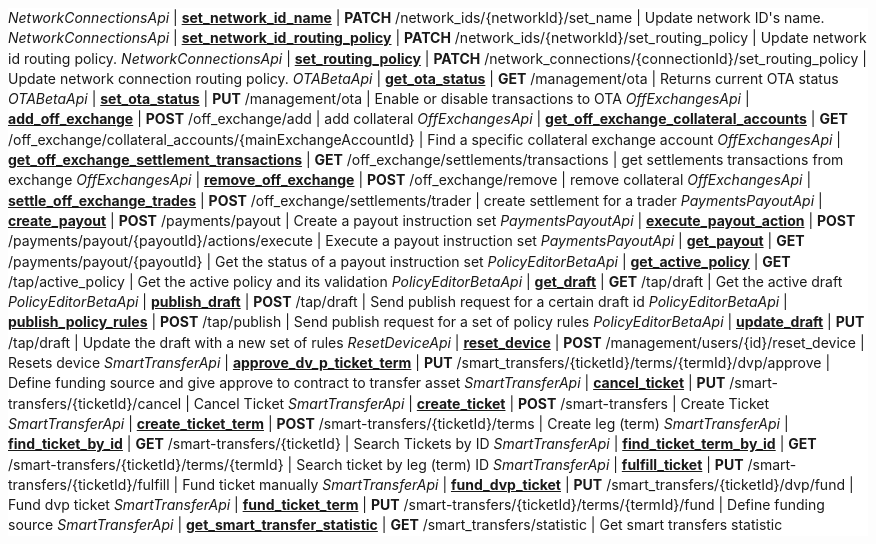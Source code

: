 *NetworkConnectionsApi* | [**set_network_id_name**](docs/NetworkConnectionsApi.md#set_network_id_name) | **PATCH** /network_ids/{networkId}/set_name | Update network ID&#39;s name.
*NetworkConnectionsApi* | [**set_network_id_routing_policy**](docs/NetworkConnectionsApi.md#set_network_id_routing_policy) | **PATCH** /network_ids/{networkId}/set_routing_policy | Update network id routing policy.
*NetworkConnectionsApi* | [**set_routing_policy**](docs/NetworkConnectionsApi.md#set_routing_policy) | **PATCH** /network_connections/{connectionId}/set_routing_policy | Update network connection routing policy.
*OTABetaApi* | [**get_ota_status**](docs/OTABetaApi.md#get_ota_status) | **GET** /management/ota | Returns current OTA status
*OTABetaApi* | [**set_ota_status**](docs/OTABetaApi.md#set_ota_status) | **PUT** /management/ota | Enable or disable transactions to OTA
*OffExchangesApi* | [**add_off_exchange**](docs/OffExchangesApi.md#add_off_exchange) | **POST** /off_exchange/add | add collateral
*OffExchangesApi* | [**get_off_exchange_collateral_accounts**](docs/OffExchangesApi.md#get_off_exchange_collateral_accounts) | **GET** /off_exchange/collateral_accounts/{mainExchangeAccountId} | Find a specific collateral exchange account
*OffExchangesApi* | [**get_off_exchange_settlement_transactions**](docs/OffExchangesApi.md#get_off_exchange_settlement_transactions) | **GET** /off_exchange/settlements/transactions | get settlements transactions from exchange
*OffExchangesApi* | [**remove_off_exchange**](docs/OffExchangesApi.md#remove_off_exchange) | **POST** /off_exchange/remove | remove collateral
*OffExchangesApi* | [**settle_off_exchange_trades**](docs/OffExchangesApi.md#settle_off_exchange_trades) | **POST** /off_exchange/settlements/trader | create settlement for a trader
*PaymentsPayoutApi* | [**create_payout**](docs/PaymentsPayoutApi.md#create_payout) | **POST** /payments/payout | Create a payout instruction set
*PaymentsPayoutApi* | [**execute_payout_action**](docs/PaymentsPayoutApi.md#execute_payout_action) | **POST** /payments/payout/{payoutId}/actions/execute | Execute a payout instruction set
*PaymentsPayoutApi* | [**get_payout**](docs/PaymentsPayoutApi.md#get_payout) | **GET** /payments/payout/{payoutId} | Get the status of a payout instruction set
*PolicyEditorBetaApi* | [**get_active_policy**](docs/PolicyEditorBetaApi.md#get_active_policy) | **GET** /tap/active_policy | Get the active policy and its validation
*PolicyEditorBetaApi* | [**get_draft**](docs/PolicyEditorBetaApi.md#get_draft) | **GET** /tap/draft | Get the active draft
*PolicyEditorBetaApi* | [**publish_draft**](docs/PolicyEditorBetaApi.md#publish_draft) | **POST** /tap/draft | Send publish request for a certain draft id
*PolicyEditorBetaApi* | [**publish_policy_rules**](docs/PolicyEditorBetaApi.md#publish_policy_rules) | **POST** /tap/publish | Send publish request for a set of policy rules
*PolicyEditorBetaApi* | [**update_draft**](docs/PolicyEditorBetaApi.md#update_draft) | **PUT** /tap/draft | Update the draft with a new set of rules
*ResetDeviceApi* | [**reset_device**](docs/ResetDeviceApi.md#reset_device) | **POST** /management/users/{id}/reset_device | Resets device
*SmartTransferApi* | [**approve_dv_p_ticket_term**](docs/SmartTransferApi.md#approve_dv_p_ticket_term) | **PUT** /smart_transfers/{ticketId}/terms/{termId}/dvp/approve | Define funding source and give approve to contract to transfer asset
*SmartTransferApi* | [**cancel_ticket**](docs/SmartTransferApi.md#cancel_ticket) | **PUT** /smart-transfers/{ticketId}/cancel | Cancel Ticket
*SmartTransferApi* | [**create_ticket**](docs/SmartTransferApi.md#create_ticket) | **POST** /smart-transfers | Create Ticket
*SmartTransferApi* | [**create_ticket_term**](docs/SmartTransferApi.md#create_ticket_term) | **POST** /smart-transfers/{ticketId}/terms | Create leg (term)
*SmartTransferApi* | [**find_ticket_by_id**](docs/SmartTransferApi.md#find_ticket_by_id) | **GET** /smart-transfers/{ticketId} | Search Tickets by ID
*SmartTransferApi* | [**find_ticket_term_by_id**](docs/SmartTransferApi.md#find_ticket_term_by_id) | **GET** /smart-transfers/{ticketId}/terms/{termId} | Search ticket by leg (term) ID
*SmartTransferApi* | [**fulfill_ticket**](docs/SmartTransferApi.md#fulfill_ticket) | **PUT** /smart-transfers/{ticketId}/fulfill | Fund ticket manually
*SmartTransferApi* | [**fund_dvp_ticket**](docs/SmartTransferApi.md#fund_dvp_ticket) | **PUT** /smart_transfers/{ticketId}/dvp/fund | Fund dvp ticket
*SmartTransferApi* | [**fund_ticket_term**](docs/SmartTransferApi.md#fund_ticket_term) | **PUT** /smart-transfers/{ticketId}/terms/{termId}/fund | Define funding source
*SmartTransferApi* | [**get_smart_transfer_statistic**](docs/SmartTransferApi.md#get_smart_transfer_statistic) | **GET** /smart_transfers/statistic | Get smart transfers statistic